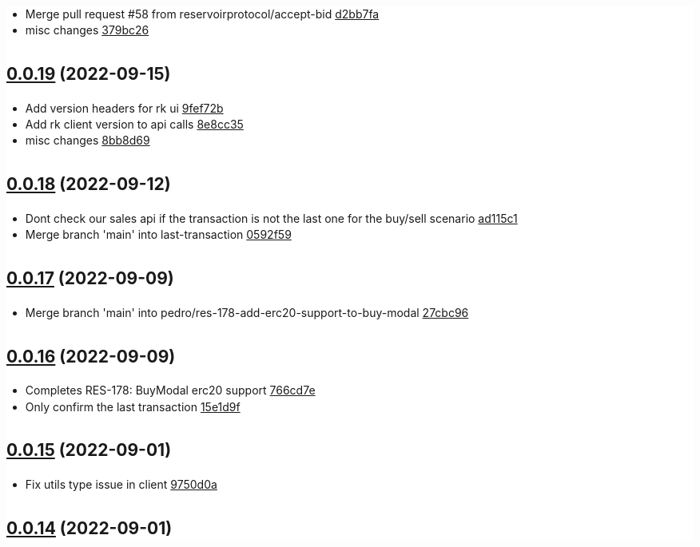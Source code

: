 * Merge pull request #58 from reservoirprotocol/accept-bid [d2bb7fa](https://github.com/reservoirprotocol/reservoir-kit/commit/d2bb7fae39f8ba6fdce6d46f5236d5753b425077)
* misc changes [379bc26](https://github.com/reservoirprotocol/reservoir-kit/commit/379bc2651a9adb0ceb0a80214d85a89e11adeee0)
## [0.0.19](https://github.com/reservoirprotocol/reservoir-kit/commit/7c229cc88b4882ce61a41adb7e79533121362856) (2022-09-15)

* Add version headers for rk ui [9fef72b](https://github.com/reservoirprotocol/reservoir-kit/commit/9fef72be3dfd82d9634e82c147bb0ed97a24f1d8)
* Add rk client version to api calls [8e8cc35](https://github.com/reservoirprotocol/reservoir-kit/commit/8e8cc3574edbb016af64015a6b031e6f665bd0c8)
* misc changes [8bb8d69](https://github.com/reservoirprotocol/reservoir-kit/commit/8bb8d699b70c1812f8f0acb9b8fc8772272b2801)
## [0.0.18](https://github.com/reservoirprotocol/reservoir-kit/commit/f7c7759a0544f797aaefd8e4a45a19b23b401f1a) (2022-09-12)

* Dont check our sales api if the transaction is not the last one for the buy/sell scenario [ad115c1](https://github.com/reservoirprotocol/reservoir-kit/commit/ad115c173746cca10c29b20c40d749e839b7de67)
* Merge branch 'main' into last-transaction [0592f59](https://github.com/reservoirprotocol/reservoir-kit/commit/0592f590522b8b7a71b5c3eb6b57f487b7835ce9)
## [0.0.17](https://github.com/reservoirprotocol/reservoir-kit/commit/0607eafae0cafe877f1cfe2f4f13e22364a6cdb2) (2022-09-09)

* Merge branch 'main' into pedro/res-178-add-erc20-support-to-buy-modal [27cbc96](https://github.com/reservoirprotocol/reservoir-kit/commit/27cbc9616c7c71f5b8ce04a5b47ed9335ef6fa54)
## [0.0.16](https://github.com/reservoirprotocol/reservoir-kit/commit/74dfdd90e0c87d6c8eb916c4758f714c8589893a) (2022-09-09)

* Completes RES-178: BuyModal erc20 support [766cd7e](https://github.com/reservoirprotocol/reservoir-kit/commit/766cd7eaf2bfb7e5713842964353dd1727f0bcb9)
* Only confirm the last transaction [15e1d9f](https://github.com/reservoirprotocol/reservoir-kit/commit/15e1d9f4ec51f192532eadf5949ec52b56fd599c)
## [0.0.15](https://github.com/reservoirprotocol/reservoir-kit/commit/ff952c96f3c4e3cc84f50dd643fd56a9f086283a) (2022-09-01)

* Fix utils type issue in client [9750d0a](https://github.com/reservoirprotocol/reservoir-kit/commit/9750d0a8952556a9c9eb6061c72b968963164f7e)
## [0.0.14](https://github.com/reservoirprotocol/reservoir-kit/commit/2dbd4f352f9a971a3531b62677e6473fc218b87f) (2022-09-01)
